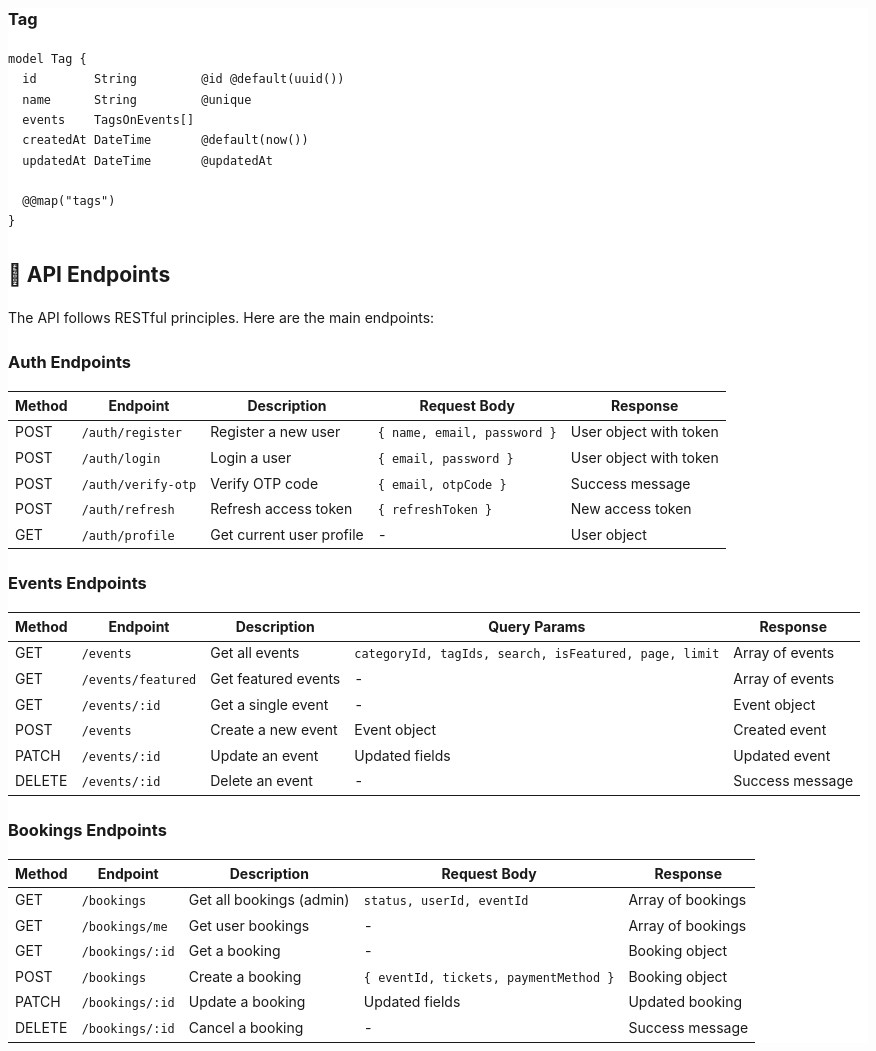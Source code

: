 ### Tag
```prisma
model Tag {
  id        String         @id @default(uuid())
  name      String         @unique
  events    TagsOnEvents[]
  createdAt DateTime       @default(now())
  updatedAt DateTime       @updatedAt

  @@map("tags")
}
```

## 🚀 API Endpoints

The API follows RESTful principles. Here are the main endpoints:

### Auth Endpoints

| Method | Endpoint | Description | Request Body | Response |
|--------|----------|-------------|-------------|----------|
| POST | `/auth/register` | Register a new user | `{ name, email, password }` | User object with token |
| POST | `/auth/login` | Login a user | `{ email, password }` | User object with token |
| POST | `/auth/verify-otp` | Verify OTP code | `{ email, otpCode }` | Success message |
| POST | `/auth/refresh` | Refresh access token | `{ refreshToken }` | New access token |
| GET | `/auth/profile` | Get current user profile | - | User object |

### Events Endpoints

| Method | Endpoint | Description | Query Params | Response |
|--------|----------|-------------|-------------|----------|
| GET | `/events` | Get all events | `categoryId, tagIds, search, isFeatured, page, limit` | Array of events |
| GET | `/events/featured` | Get featured events | - | Array of events |
| GET | `/events/:id` | Get a single event | - | Event object |
| POST | `/events` | Create a new event | Event object | Created event |
| PATCH | `/events/:id` | Update an event | Updated fields | Updated event |
| DELETE | `/events/:id` | Delete an event | - | Success message |

### Bookings Endpoints

| Method | Endpoint | Description | Request Body | Response |
|--------|----------|-------------|-------------|----------|
| GET | `/bookings` | Get all bookings (admin) | `status, userId, eventId` | Array of bookings |
| GET | `/bookings/me` | Get user bookings | - | Array of bookings |
| GET | `/bookings/:id` | Get a booking | - | Booking object |
| POST | `/bookings` | Create a booking | `{ eventId, tickets, paymentMethod }` | Booking object |
| PATCH | `/bookings/:id` | Update a booking | Updated fields | Updated booking |
| DELETE | `/bookings/:id` | Cancel a booking | - | Success message |
